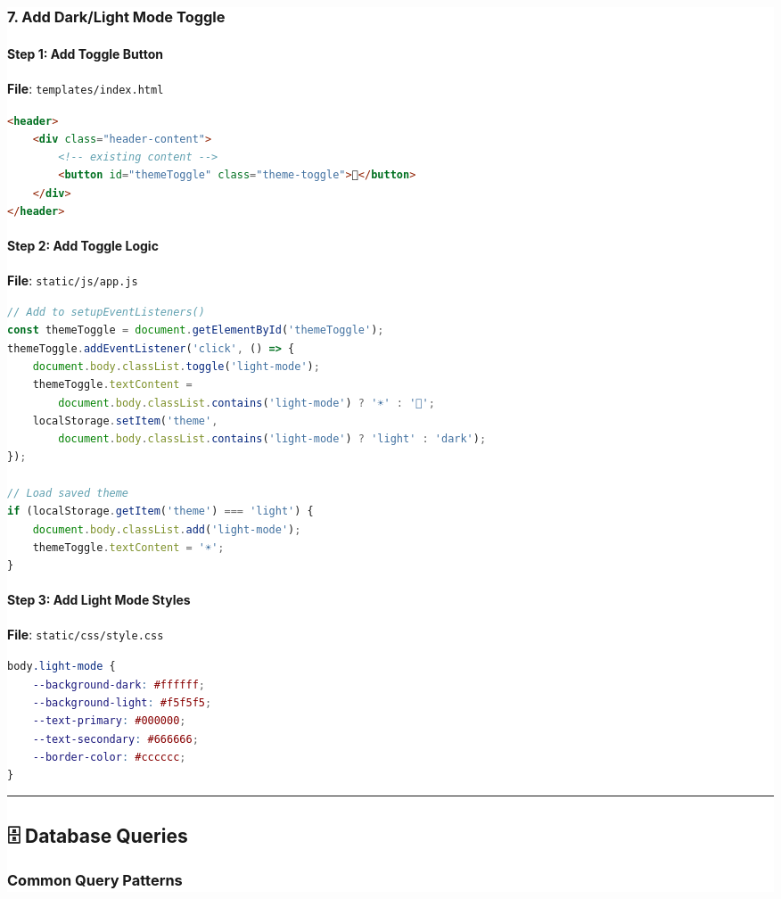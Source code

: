 
### 7. Add Dark/Light Mode Toggle

#### Step 1: Add Toggle Button
**File**: `templates/index.html`

```html
<header>
    <div class="header-content">
        <!-- existing content -->
        <button id="themeToggle" class="theme-toggle">🌙</button>
    </div>
</header>
```

#### Step 2: Add Toggle Logic
**File**: `static/js/app.js`

```javascript
// Add to setupEventListeners()
const themeToggle = document.getElementById('themeToggle');
themeToggle.addEventListener('click', () => {
    document.body.classList.toggle('light-mode');
    themeToggle.textContent = 
        document.body.classList.contains('light-mode') ? '☀️' : '🌙';
    localStorage.setItem('theme', 
        document.body.classList.contains('light-mode') ? 'light' : 'dark');
});

// Load saved theme
if (localStorage.getItem('theme') === 'light') {
    document.body.classList.add('light-mode');
    themeToggle.textContent = '☀️';
}
```

#### Step 3: Add Light Mode Styles
**File**: `static/css/style.css`

```css
body.light-mode {
    --background-dark: #ffffff;
    --background-light: #f5f5f5;
    --text-primary: #000000;
    --text-secondary: #666666;
    --border-color: #cccccc;
}
```

---

## 🗄️ Database Queries

### Common Query Patterns
